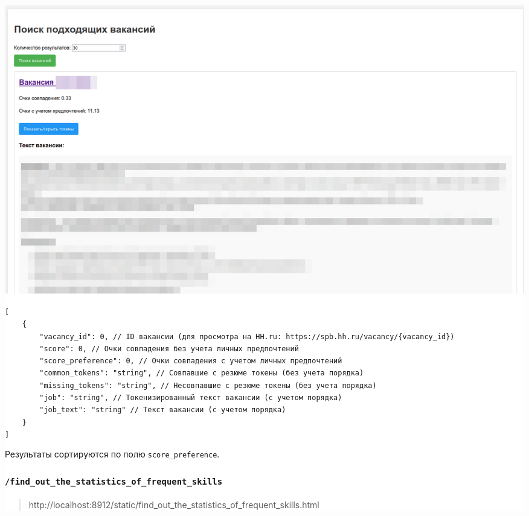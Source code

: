 ![photo 1](./docs/search_db_for_jobs_that_fit_my_resume.png)

```jsonc
[
    {
        "vacancy_id": 0, // ID вакансии (для просмотра на HH.ru: https://spb.hh.ru/vacancy/{vacancy_id})
        "score": 0, // Очки совпадения без учета личных предпочтений
        "score_preference": 0, // Очки совпадения с учетом личных предпочтений
        "common_tokens": "string", // Совпавшие с резюме токены (без учета порядка)
        "missing_tokens": "string", // Несовпавшие с резюме токены (без учета порядка)
        "job": "string", // Токенизированный текст вакансии (с учетом порядка)
        "job_text": "string" // Текст вакансии (с учетом порядка)
    }
]
```

Результаты сортируются по полю `score_preference`.

### `/find_out_the_statistics_of_frequent_skills`

> http://localhost:8912/static/find_out_the_statistics_of_frequent_skills.html

